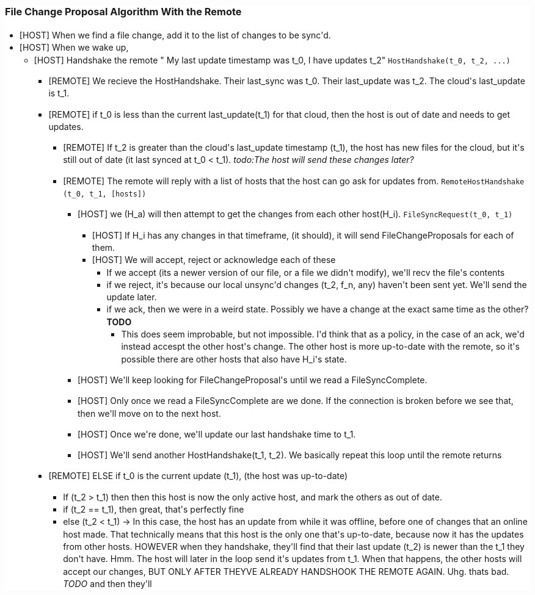 ### File Change Proposal Algorithm With the Remote
- [HOST] When we find a file change, add it to the list of changes  to be sync'd.
- [HOST] When we wake up,
    - [HOST] Handshake the remote "<!-- I last handshook you at --> My last update timestamp was t_0, I have updates t_2" `HostHandshake(t_0, t_2, ...)`
        - [REMOTE] We recieve the HostHandshake.
          Their last_sync was t_0.
          Their last_update was t_2.
          The cloud's last_update is t_1.

        - [REMOTE] if t_0 is less than the current last_update(t_1) for that cloud,
          then the host is out of date and needs to get updates.
            - [REMOTE] If t_2 is greater than the cloud's last_update timestamp (t_1), the host has new files for the
              cloud, but it's still out of date (it last synced at t_0 < t_1).
              *todo:The host will send these changes later?*
            - [REMOTE] The remote will reply with a list of hosts that the host can go ask for updates from.
              `RemoteHostHandshake(t_0, t_1, [hosts])`

                - [HOST] we (H_a) will then attempt to get the changes from each other host(H_i). `FileSyncRequest(t_0, t_1)`
                    - [HOST] If H_i has any changes in that timeframe, (it should), it will send FileChangeProposals for each of them.
                    - [HOST] We will accept, reject or acknowledge each of these
                        - If we accept (its a newer version of our file, or a file we didn't modify), we'll recv the file's contents
                        - if we reject, it's because our local unsync'd changes (t_2, f_n, any) haven't been sent yet. We'll send the update later.
                        - if we ack, then we were in a weird state. Possibly we have a change at the exact same time as the other? **TODO**
                            - This does seem improbable, but not impossible. I'd think that as a policy, in the case of an ack, we'd instead accespt the other host's change. The other host is more up-to-date with the remote, so it's possible there are other hosts that also have H_i's state.

                - [HOST] We'll keep looking for FileChangeProposal's until we read a FileSyncComplete.
                - [HOST] Only once we read a FileSyncComplete are we done. If the connection is broken before we see that, then we'll move on to the next host.
                - [HOST] Once we're done, we'll update our last handshake time to t_1.
                - [HOST] We'll send another HostHandshake(t_1, t_2). We basically repeat this loop until the remote returns <!-- *todo: what? until the remote returns...?* -->

        - [REMOTE] ELSE if t_0 is the current update (t_1), (the host was up-to-date)
            - If (t_2 > t_1) then then this host is now the only active host, and mark the others as out of date.
            - if (t_2 == t_1), then great, that's perfectly fine
            - else (t_2 < t_1) ->
              <!-- That's probably an error. How does the host think that the last change it has is older than the last update time? Log error, mark inactive, `RemoteHostHandshake(t_2, t_1, hosts)`. -->
              In this case, the host has an update from while it was offline, before one of changes that an online host made.
              That technically means that this host is the only one that's up-to-date, because now it has the updates from other hosts. HOWEVER when they handshake, they'll find that their last update (t_2) is newer than the t_1 they don't have. Hmm.
              The host will later in the loop send it's updates from t_1. When that happens, the other hosts will accept our changes, BUT ONLY AFTER THEYVE ALREADY HANDSHOOK THE REMOTE AGAIN. Uhg. thats bad. *TODO* and then they'll
